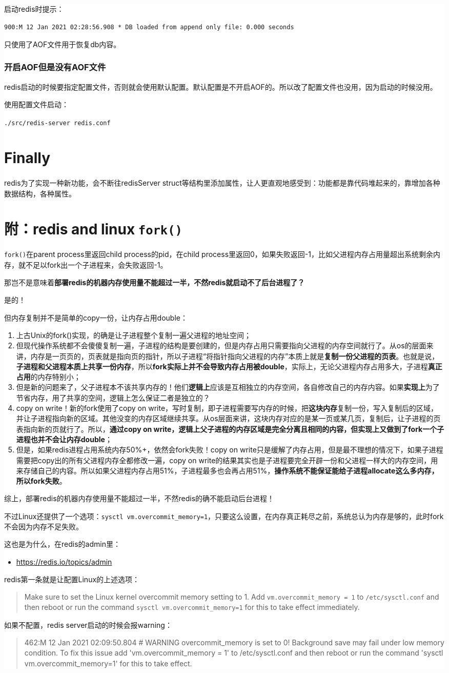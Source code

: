 启动redis时提示：
```
900:M 12 Jan 2021 02:28:56.908 * DB loaded from append only file: 0.000 seconds
```
只使用了AOF文件用于恢复db内容。

### 开启AOF但是没有AOF文件
redis启动的时候要指定配置文件，否则就会使用默认配置。默认配置是不开启AOF的。所以改了配置文件也没用，因为启动的时候没用。

使用配置文件启动：
```
./src/redis-server redis.conf
```

# Finally
redis为了实现一种新功能，会不断往redisServer struct等结构里添加属性，让人更直观地感受到：功能都是靠代码堆起来的，靠增加各种数据结构，各种属性。

# 附：redis and linux `fork()`
`fork()`在parent process里返回child process的pid，在child process里返回0，如果失败返回-1，比如父进程内存占用量超出系统剩余内存，就不足以fork出一个子进程来，会失败返回-1。

那岂不是意味着**部署redis的机器内存使用量不能超过一半，不然redis就启动不了后台进程了？**

是的！

但内存复制并不是简单的copy一份，让内存占用double：
1. 上古Unix的fork()实现，的确是让子进程整个复制一遍父进程的地址空间；
2. 但现代操作系统都不会傻傻复制一遍，子进程的结构是要创建的，但是内存占用只需要指向父进程的内存空间就行了。从os的层面来讲，内存是一页页的，页表就是指向页的指针，所以子进程“将指针指向父进程的内存”本质上就是**复制一份父进程的页表**。也就是说，**子进程和父进程本质上共享一份内存**，所以**fork实际上并不会导致内存占用被double**，实际上，无论父进程内存占用多大，子进程**真正占用**的内存特别小；
3. 但是新的问题来了，父子进程本不该共享内存的！他们**逻辑上**应该是互相独立的内存空间，各自修改自己的内存内容。如果**实现上**为了节省内存，用了共享的空间，逻辑上怎么保证二者是独立的？
4. copy on write！新的fork使用了copy on write，写时复制，即子进程需要写内存的时候，把**这块内存**复制一份，写入复制后的区域，并让子进程指向新的区域。其他没变的内存区域继续共享。从os层面来讲，这块内存对应的是某一页或某几页，复制后，让子进程的页表指向新的页就行了。所以，**通过copy on write，逻辑上父子进程的内存区域是完全分离且相同的内容，但实现上又做到了fork一个子进程也并不会让内存double**；
5. 但是，如果redis进程占用系统内存50%+，依然会fork失败！copy on write只是缓解了内存占用，但是最不理想的情况下，如果子进程需要把copy出的所有父进程内存全都修改一遍，copy on write的结果其实也是子进程要完全开辟一份和父进程一样大的内存空间，用来存储自己的内容。所以如果父进程内存占用51%，子进程最多也会再占用51%，**操作系统不能保证能给子进程allocate这么多内存，所以fork失败**。

综上，部署redis的机器内存使用量不能超过一半，不然redis的确不能启动后台进程！

不过Linux还提供了一个选项：`sysctl vm.overcommit_memory=1`，只要这么设置，在内存真正耗尽之前，系统总认为内存是够的，此时fork不会因为内存不足失败。

这也是为什么，在redis的admin里：
- https://redis.io/topics/admin

redis第一条就是让配置Linux的上述选项：
> Make sure to set the Linux kernel overcommit memory setting to 1. Add `vm.overcommit_memory = 1` to `/etc/sysctl.conf` and then reboot or run the command `sysctl vm.overcommit_memory=1` for this to take effect immediately.

如果不配置，redis server启动的时候会报warning：
> 462:M 12 Jan 2021 02:09:50.804 # WARNING overcommit_memory is set to 0! Background save may fail under low memory condition. To fix this issue add 'vm.overcommit_memory = 1' to /etc/sysctl.conf and then reboot or run the command 'sysctl vm.overcommit_memory=1' for this to take effect.
